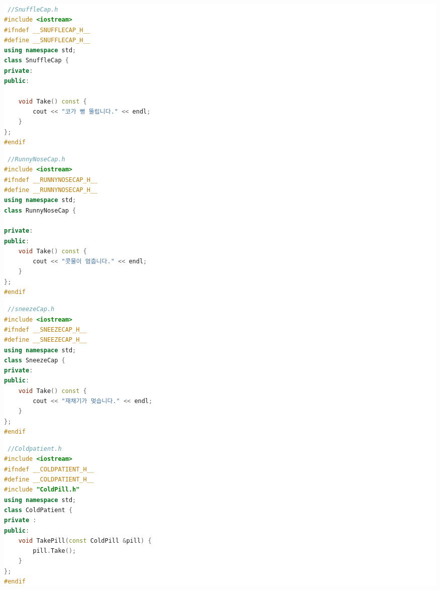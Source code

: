 ```cpp
 //SnuffleCap.h
#include <iostream>
#ifndef __SNUFFLECAP_H__
#define __SNUFFLECAP_H__
using namespace std;
class SnuffleCap {
private:
public:

	void Take() const {
		cout << "코가 뻥 뚤립니다." << endl;
	}
};
#endif
```

```cpp
 //RunnyNoseCap.h
#include <iostream>
#ifndef __RUNNYNOSECAP_H__
#define __RUNNYNOSECAP_H__
using namespace std;
class RunnyNoseCap {

private:
public:
	void Take() const {
		cout << "콧물이 멈춥니다." << endl;
	}
};
#endif
```

```cpp
 //sneezeCap.h
#include <iostream>
#ifndef __SNEEZECAP_H__
#define __SNEEZECAP_H__
using namespace std;
class SneezeCap {
private:
public:
	void Take() const {
		cout << "재채기가 멎습니다." << endl;
	}
};
#endif
```

```cpp
 //Coldpatient.h
#include <iostream>
#ifndef __COLDPATIENT_H__
#define __COLDPATIENT_H__
#include "ColdPill.h"
using namespace std;
class ColdPatient {
private :
public:
	void TakePill(const ColdPill &pill) {
		pill.Take();
	}
};
#endif
```
